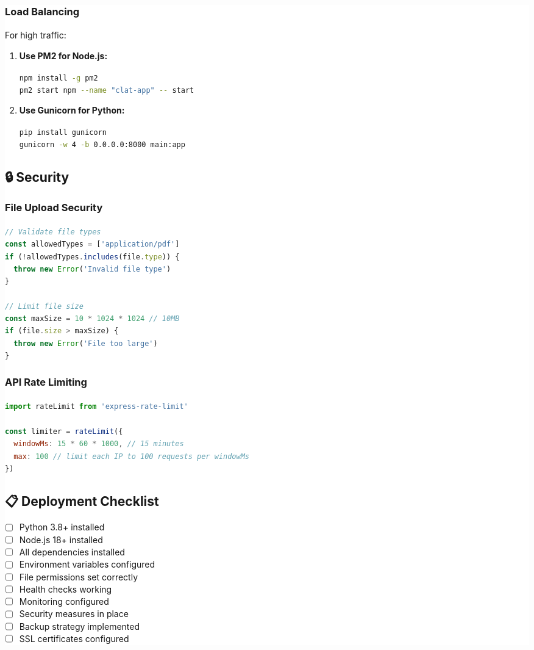### Load Balancing

For high traffic:

1. **Use PM2 for Node.js:**
   ```bash
   npm install -g pm2
   pm2 start npm --name "clat-app" -- start
   ```

2. **Use Gunicorn for Python:**
   ```bash
   pip install gunicorn
   gunicorn -w 4 -b 0.0.0.0:8000 main:app
   ```

## 🔒 Security

### File Upload Security

```javascript
// Validate file types
const allowedTypes = ['application/pdf']
if (!allowedTypes.includes(file.type)) {
  throw new Error('Invalid file type')
}

// Limit file size
const maxSize = 10 * 1024 * 1024 // 10MB
if (file.size > maxSize) {
  throw new Error('File too large')
}
```

### API Rate Limiting

```javascript
import rateLimit from 'express-rate-limit'

const limiter = rateLimit({
  windowMs: 15 * 60 * 1000, // 15 minutes
  max: 100 // limit each IP to 100 requests per windowMs
})
```

## 📋 Deployment Checklist

- [ ] Python 3.8+ installed
- [ ] Node.js 18+ installed
- [ ] All dependencies installed
- [ ] Environment variables configured
- [ ] File permissions set correctly
- [ ] Health checks working
- [ ] Monitoring configured
- [ ] Security measures in place
- [ ] Backup strategy implemented
- [ ] SSL certificates configured
